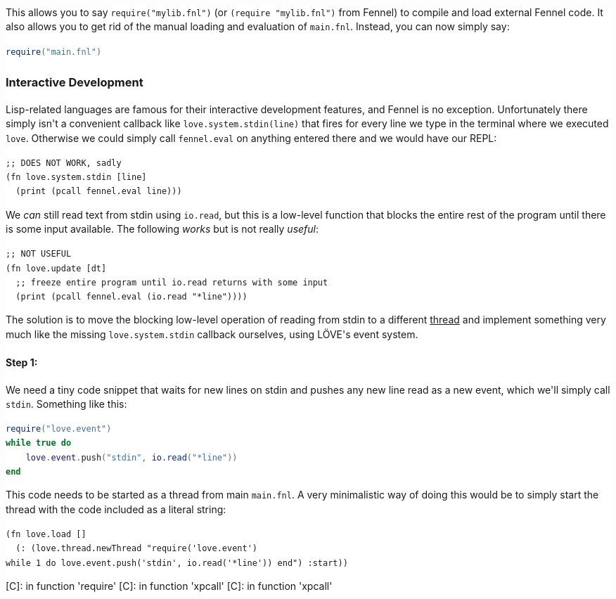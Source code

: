 This allows you to say `require("mylib.fnl")` (or `(require
"mylib.fnl")` from Fennel) to compile and load external Fennel
code. It also allows you to get rid of the manual loading and
evaluation of `main.fnl`. Instead, you can now simply say:

```Lua
require("main.fnl")
```

### Interactive Development

Lisp-related languages are famous for their interactive development features, and Fennel is no exception. Unfortunately there simply isn't a convenient callback like `love.system.stdin(line)` that fires for every line we type in the terminal where we executed `love`. Otherwise we could simply call `fennel.eval` on anything entered there and we would have our REPL:

```Fennel
;; DOES NOT WORK, sadly
(fn love.system.stdin [line]
  (print (pcall fennel.eval line)))
```

We *can* still read text from stdin using `io.read`, but this is a low-level function that blocks the entire rest of the program until there is some input available. The following *works* but is not really *useful*:

```Fennel
;; NOT USEFUL
(fn love.update [dt]
  ;; freeze entire program until io.read returns with some input
  (print (pcall fennel.eval (io.read "*line"))))

```

The solution is to move the blocking low-level operation of reading from stdin to a different [thread](https://love2d.org/wiki/love.thread) and implement something very much like the missing `love.system.stdin` callback ourselves, using LÖVE's event system.

#### Step 1:

We need a tiny code snippet that waits for new lines on stdin and pushes any new line read as a new event, which we'll simply call `stdin`. Something like this:

```Lua
require("love.event")
while true do 
    love.event.push("stdin", io.read("*line"))
end
```

This code needs to be started as a thread from main `main.fnl`. A very minimalistic way of doing this would be to simply start the thread with the code included as a literal string:

```Fennel
(fn love.load []
  (: (love.thread.newThread "require('love.event')
while 1 do love.event.push('stdin', io.read('*line')) end") :start))
```


  [C]: in function 'require'
  [C]: in function 'xpcall'
  [C]: in function 'xpcall'